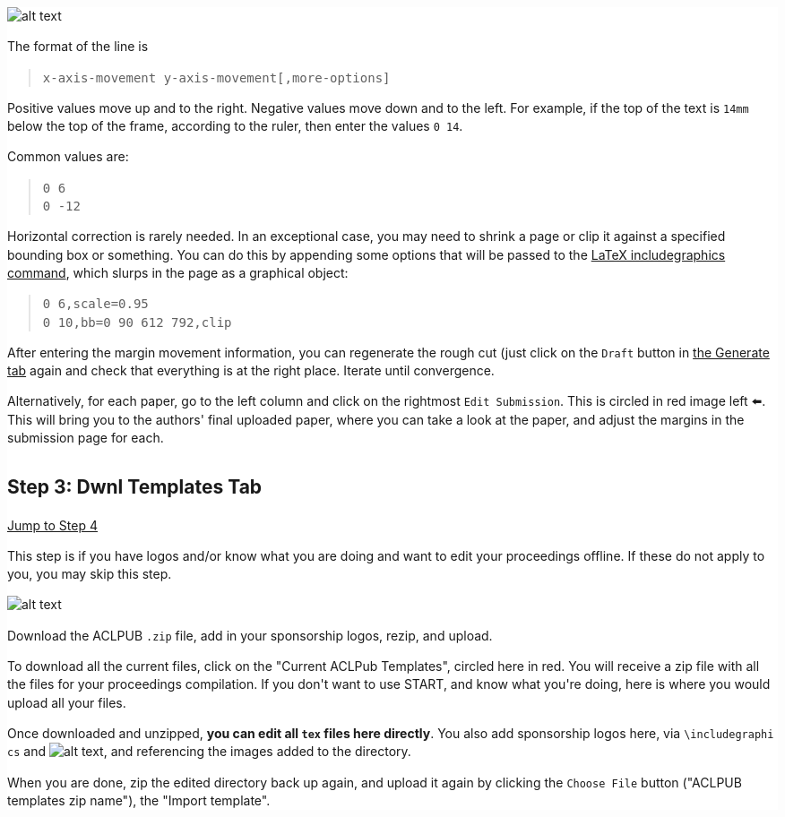 ![alt text](images/start/margins.png "The Margins Tab.")

The format of the line is

> <pre>x-axis-movement y-axis-movement[,more-options]
> </pre>

Positive values move up and to the right. Negative values move down and to the left. For example, if the top of the text is `14mm` below the top of the frame, according to the ruler, then enter the values `0 14`.

Common values are:

> <pre>0 6
> 0 -12
> </pre>

Horizontal correction is rarely needed. In an exceptional case, you may need to shrink a page or clip it against a specified bounding box or something. You can do this by appending some options that will be passed to the [LaTeX includegraphics command](http://www.cs.brown.edu/system/software/latex/doc/grfguide.pdf), which slurps in the page as a graphical object:

> <pre>0 6,scale=0.95
> 0 10,bb=0 90 612 792,clip
> </pre>

After entering the margin movement information, you can regenerate the rough cut (just click on the `Draft` button in [the Generate tab](#step-1-generate-tab) again and check that everything is at the right place. Iterate until convergence.

Alternatively, for each paper, go to the left column and click on the rightmost `Edit Submission`.  This is circled in red image left :arrow_left:.  This will bring you to the authors' final uploaded paper, where you can take a look at the paper, and adjust the margins in the submission page for each.


## Step 3:  Dwnl Templates Tab 
[Jump to Step 4](#step-4--templates-tab)

This step is if you have logos and/or know what you are doing and want to edit your proceedings offline. If these do not apply to you, you may skip this step. 

![alt text](images/start/dwnl_templates.png "The Download/Upload Tab.")
 
Download the ACLPUB `.zip` file, add in your sponsorship logos, rezip, and upload.  

To download all the current files, click on the "Current ACLPub Templates", circled here in red.  You will receive a zip file with all the files for your proceedings compilation.  If you don't want to use START, and know what you're doing, here is where you would upload all your files.

Once downloaded and unzipped, **you can edit all `tex` files here directly**.  You also add sponsorship logos here, via `\includegraphics` and ![alt text](images/start/graphicspath.png "Latex instructions to set graphics path"), and referencing the images added to the directory.

When you are done, zip the edited directory back up again, and upload it again by clicking the `Choose File` button ("ACLPUB templates zip name"), the "Import template".
